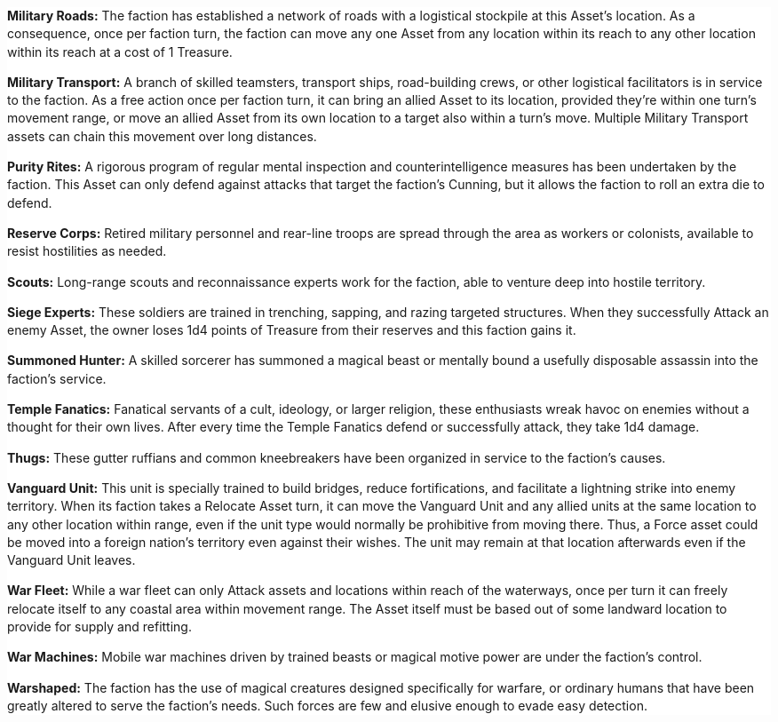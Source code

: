 **Military Roads:** The faction has established a network of roads with a logistical stockpile at this Asset’s location.
As a consequence, once per faction turn, the faction can move any one Asset from any location within its reach to any other location within its reach at a cost of 1 Treasure.

**Military Transport:** A branch of skilled teamsters, transport ships, road-building crews, or other logistical facilitators is in service to the faction.
As a free action once per faction turn, it can bring an allied Asset to its location, provided they’re within one turn’s movement range, or move an allied Asset from its own location to a target also within a turn’s move.
Multiple Military Transport assets can chain this movement over long distances.

**Purity Rites:** A rigorous program of regular mental inspection and counterintelligence measures has been undertaken by the faction.
This Asset can only defend against attacks that target the faction’s Cunning, but it allows the faction to roll an extra die to defend.

**Reserve Corps:** Retired military personnel and rear-line troops are spread through the area as workers or colonists, available to resist hostilities as needed.

**Scouts:** Long-range scouts and reconnaissance experts work for the faction, able to venture deep into hostile territory.

**Siege Experts:** These soldiers are trained in trenching, sapping, and razing targeted structures.
When they successfully Attack an enemy Asset, the owner loses 1d4 points of Treasure from their reserves and this faction gains it.

**Summoned Hunter:** A skilled sorcerer has summoned a magical beast or mentally bound a usefully disposable assassin into the faction’s service.

**Temple Fanatics:** Fanatical servants of a cult, ideology, or larger religion, these enthusiasts wreak havoc on enemies without a thought for their own lives.
After every time the Temple Fanatics defend or successfully attack, they take 1d4 damage.

**Thugs:** These gutter ruffians and common kneebreakers have been organized in service to the faction’s causes.

**Vanguard Unit:** This unit is specially trained to build bridges, reduce fortifications, and facilitate a lightning strike into enemy territory.
When its faction takes a Relocate Asset turn, it can move the Vanguard Unit and any allied units at the same location to any other location within range, even if the unit type would normally be prohibitive from moving there.
Thus, a Force asset could be moved into a foreign nation’s territory even against their wishes.
The unit may remain at that location afterwards even if the Vanguard Unit leaves.

**War Fleet:** While a war fleet can only Attack assets and locations within reach of the waterways, once per turn it can freely relocate itself to any coastal area within movement range.
The Asset itself must be based out of some landward location to provide for supply and refitting.

**War Machines:** Mobile war machines driven by trained beasts or magical motive power are under the faction’s control.

**Warshaped:** The faction has the use of magical creatures designed specifically for warfare, or ordinary humans that have been greatly altered to serve the faction’s needs.
Such forces are few and elusive enough to evade easy detection.

